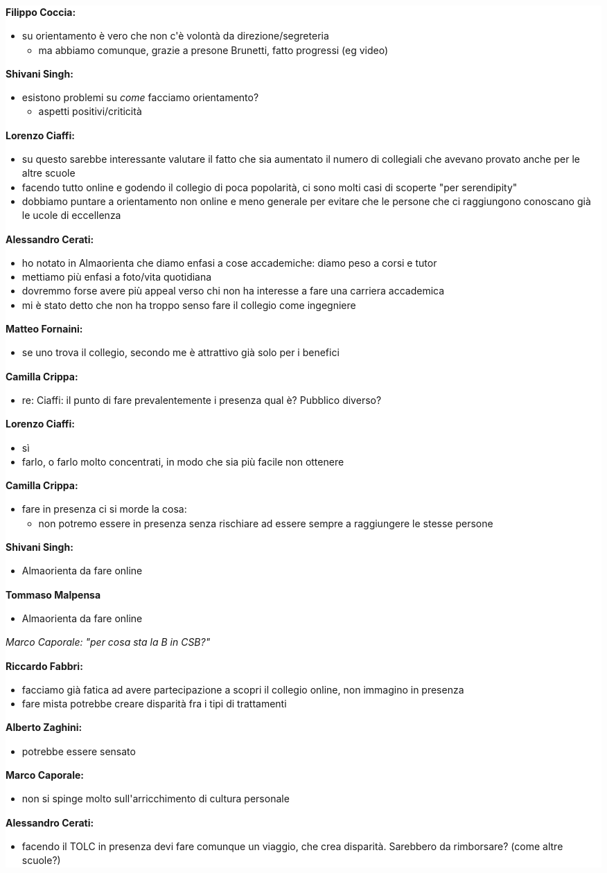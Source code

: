**Filippo Coccia:**
- su orientamento è vero che non c'è volontà da direzione/segreteria
  - ma abbiamo comunque, grazie a presone Brunetti, fatto progressi (eg video)

**Shivani Singh:**
- esistono problemi su *come* facciamo orientamento?
  - aspetti positivi/criticità

**Lorenzo Ciaffi:**
- su questo sarebbe interessante valutare il fatto che sia aumentato il numero di collegiali che avevano provato anche per le altre scuole
- facendo tutto online e godendo il collegio di poca popolarità, ci sono molti casi di scoperte "per serendipity"
- dobbiamo puntare a orientamento non online e meno generale per evitare che le persone che ci raggiungono conoscano già le ucole di eccellenza

**Alessandro Cerati:**
- ho notato in Almaorienta che diamo enfasi a cose accademiche: diamo peso a corsi e tutor
- mettiamo più enfasi a foto/vita quotidiana
- dovremmo forse avere più appeal verso chi non ha interesse a fare una carriera accademica
- mi è stato detto che non ha troppo senso fare il collegio come ingegniere

**Matteo Fornaini:**
- se uno trova il collegio, secondo me è attrattivo già solo per i benefici

**Camilla Crippa:**
- re: Ciaffi: il punto di fare prevalentemente i presenza qual è? Pubblico diverso?

**Lorenzo Ciaffi:**
- sì
- farlo, o farlo molto concentrati, in modo che sia più facile non ottenere 

**Camilla Crippa:**
- fare in presenza ci si morde la cosa:
  - non potremo essere in presenza senza rischiare ad essere sempre a raggiungere le stesse persone

**Shivani Singh:**
- Almaorienta da fare online


**Tommaso Malpensa**
- Almaorienta da fare online

*Marco Caporale: "per cosa sta la B in CSB?"*

**Riccardo Fabbri:**
- facciamo già fatica ad avere partecipazione a scopri il collegio online, non immagino in presenza
- fare mista potrebbe creare disparità fra i tipi di trattamenti

**Alberto Zaghini:**
- potrebbe essere sensato 

**Marco Caporale:**
- non si spinge molto sull'arricchimento di cultura personale

**Alessandro Cerati:**
- facendo il TOLC in presenza devi fare comunque un viaggio, che crea disparità. Sarebbero da rimborsare? (come altre scuole?)
